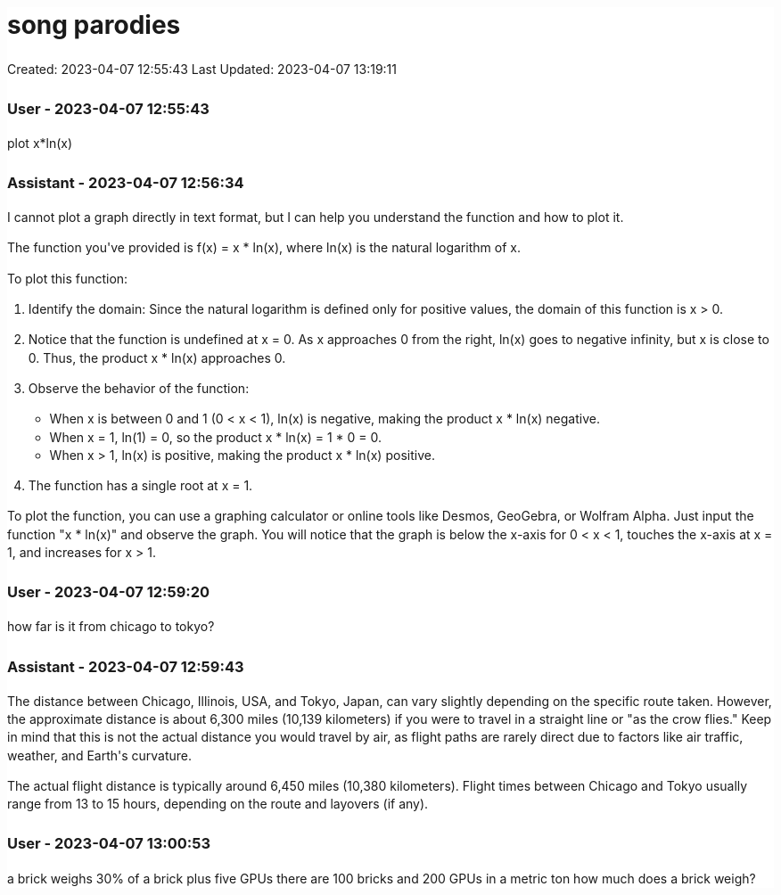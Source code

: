 # song parodies

Created: 2023-04-07 12:55:43
Last Updated: 2023-04-07 13:19:11

### User - 2023-04-07 12:55:43

plot x*ln(x)

### Assistant - 2023-04-07 12:56:34

I cannot plot a graph directly in text format, but I can help you understand the function and how to plot it.

The function you've provided is f(x) = x * ln(x), where ln(x) is the natural logarithm of x.

To plot this function:

1. Identify the domain: Since the natural logarithm is defined only for positive values, the domain of this function is x > 0.

2. Notice that the function is undefined at x = 0. As x approaches 0 from the right, ln(x) goes to negative infinity, but x is close to 0. Thus, the product x * ln(x) approaches 0.

3. Observe the behavior of the function:
   - When x is between 0 and 1 (0 < x < 1), ln(x) is negative, making the product x * ln(x) negative.
   - When x = 1, ln(1) = 0, so the product x * ln(x) = 1 * 0 = 0.
   - When x > 1, ln(x) is positive, making the product x * ln(x) positive.

4. The function has a single root at x = 1.

To plot the function, you can use a graphing calculator or online tools like Desmos, GeoGebra, or Wolfram Alpha. Just input the function "x * ln(x)" and observe the graph. You will notice that the graph is below the x-axis for 0 < x < 1, touches the x-axis at x = 1, and increases for x > 1.

### User - 2023-04-07 12:59:20

how far is it from chicago to tokyo?

### Assistant - 2023-04-07 12:59:43

The distance between Chicago, Illinois, USA, and Tokyo, Japan, can vary slightly depending on the specific route taken. However, the approximate distance is about 6,300 miles (10,139 kilometers) if you were to travel in a straight line or "as the crow flies." Keep in mind that this is not the actual distance you would travel by air, as flight paths are rarely direct due to factors like air traffic, weather, and Earth's curvature.

The actual flight distance is typically around 6,450 miles (10,380 kilometers). Flight times between Chicago and Tokyo usually range from 13 to 15 hours, depending on the route and layovers (if any).

### User - 2023-04-07 13:00:53

a brick weighs 30% of a brick plus five GPUs there are 100 bricks and 200 GPUs in a metric ton how much does a brick weigh?

